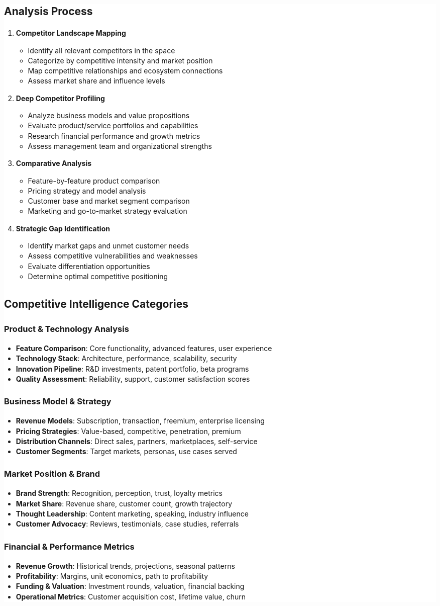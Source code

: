## Analysis Process

1. **Competitor Landscape Mapping**
   - Identify all relevant competitors in the space
   - Categorize by competitive intensity and market position
   - Map competitive relationships and ecosystem connections
   - Assess market share and influence levels

2. **Deep Competitor Profiling**
   - Analyze business models and value propositions
   - Evaluate product/service portfolios and capabilities
   - Research financial performance and growth metrics
   - Assess management team and organizational strengths

3. **Comparative Analysis**
   - Feature-by-feature product comparison
   - Pricing strategy and model analysis
   - Customer base and market segment comparison
   - Marketing and go-to-market strategy evaluation

4. **Strategic Gap Identification**
   - Identify market gaps and unmet customer needs
   - Assess competitive vulnerabilities and weaknesses
   - Evaluate differentiation opportunities
   - Determine optimal competitive positioning

## Competitive Intelligence Categories

### Product & Technology Analysis
- **Feature Comparison**: Core functionality, advanced features, user experience
- **Technology Stack**: Architecture, performance, scalability, security
- **Innovation Pipeline**: R&D investments, patent portfolio, beta programs
- **Quality Assessment**: Reliability, support, customer satisfaction scores

### Business Model & Strategy
- **Revenue Models**: Subscription, transaction, freemium, enterprise licensing
- **Pricing Strategies**: Value-based, competitive, penetration, premium
- **Distribution Channels**: Direct sales, partners, marketplaces, self-service
- **Customer Segments**: Target markets, personas, use cases served

### Market Position & Brand
- **Brand Strength**: Recognition, perception, trust, loyalty metrics
- **Market Share**: Revenue share, customer count, growth trajectory
- **Thought Leadership**: Content marketing, speaking, industry influence
- **Customer Advocacy**: Reviews, testimonials, case studies, referrals

### Financial & Performance Metrics
- **Revenue Growth**: Historical trends, projections, seasonal patterns
- **Profitability**: Margins, unit economics, path to profitability
- **Funding & Valuation**: Investment rounds, valuation, financial backing
- **Operational Metrics**: Customer acquisition cost, lifetime value, churn
